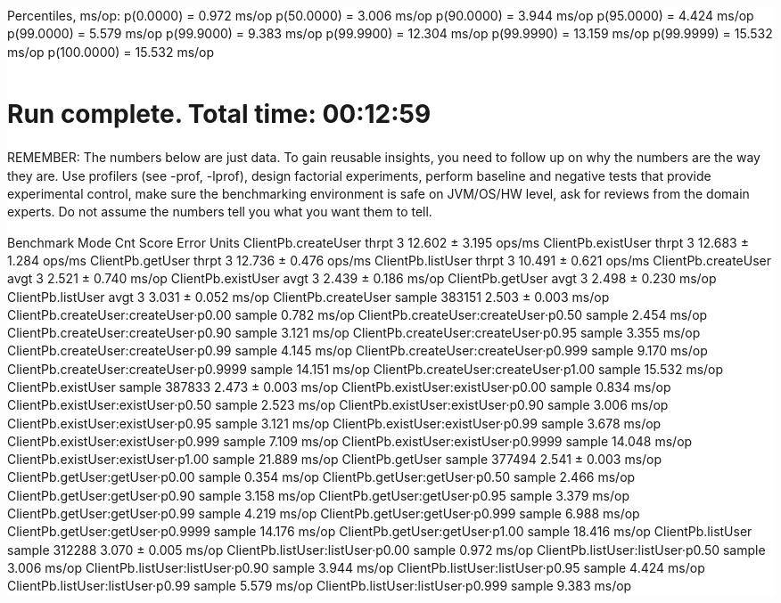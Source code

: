   Percentiles, ms/op:
      p(0.0000) =      0.972 ms/op
     p(50.0000) =      3.006 ms/op
     p(90.0000) =      3.944 ms/op
     p(95.0000) =      4.424 ms/op
     p(99.0000) =      5.579 ms/op
     p(99.9000) =      9.383 ms/op
     p(99.9900) =     12.304 ms/op
     p(99.9990) =     13.159 ms/op
     p(99.9999) =     15.532 ms/op
    p(100.0000) =     15.532 ms/op


# Run complete. Total time: 00:12:59

REMEMBER: The numbers below are just data. To gain reusable insights, you need to follow up on
why the numbers are the way they are. Use profilers (see -prof, -lprof), design factorial
experiments, perform baseline and negative tests that provide experimental control, make sure
the benchmarking environment is safe on JVM/OS/HW level, ask for reviews from the domain experts.
Do not assume the numbers tell you what you want them to tell.

Benchmark                                 Mode     Cnt   Score   Error   Units
ClientPb.createUser                      thrpt       3  12.602 ± 3.195  ops/ms
ClientPb.existUser                       thrpt       3  12.683 ± 1.284  ops/ms
ClientPb.getUser                         thrpt       3  12.736 ± 0.476  ops/ms
ClientPb.listUser                        thrpt       3  10.491 ± 0.621  ops/ms
ClientPb.createUser                       avgt       3   2.521 ± 0.740   ms/op
ClientPb.existUser                        avgt       3   2.439 ± 0.186   ms/op
ClientPb.getUser                          avgt       3   2.498 ± 0.230   ms/op
ClientPb.listUser                         avgt       3   3.031 ± 0.052   ms/op
ClientPb.createUser                     sample  383151   2.503 ± 0.003   ms/op
ClientPb.createUser:createUser·p0.00    sample           0.782           ms/op
ClientPb.createUser:createUser·p0.50    sample           2.454           ms/op
ClientPb.createUser:createUser·p0.90    sample           3.121           ms/op
ClientPb.createUser:createUser·p0.95    sample           3.355           ms/op
ClientPb.createUser:createUser·p0.99    sample           4.145           ms/op
ClientPb.createUser:createUser·p0.999   sample           9.170           ms/op
ClientPb.createUser:createUser·p0.9999  sample          14.151           ms/op
ClientPb.createUser:createUser·p1.00    sample          15.532           ms/op
ClientPb.existUser                      sample  387833   2.473 ± 0.003   ms/op
ClientPb.existUser:existUser·p0.00      sample           0.834           ms/op
ClientPb.existUser:existUser·p0.50      sample           2.523           ms/op
ClientPb.existUser:existUser·p0.90      sample           3.006           ms/op
ClientPb.existUser:existUser·p0.95      sample           3.121           ms/op
ClientPb.existUser:existUser·p0.99      sample           3.678           ms/op
ClientPb.existUser:existUser·p0.999     sample           7.109           ms/op
ClientPb.existUser:existUser·p0.9999    sample          14.048           ms/op
ClientPb.existUser:existUser·p1.00      sample          21.889           ms/op
ClientPb.getUser                        sample  377494   2.541 ± 0.003   ms/op
ClientPb.getUser:getUser·p0.00          sample           0.354           ms/op
ClientPb.getUser:getUser·p0.50          sample           2.466           ms/op
ClientPb.getUser:getUser·p0.90          sample           3.158           ms/op
ClientPb.getUser:getUser·p0.95          sample           3.379           ms/op
ClientPb.getUser:getUser·p0.99          sample           4.219           ms/op
ClientPb.getUser:getUser·p0.999         sample           6.988           ms/op
ClientPb.getUser:getUser·p0.9999        sample          14.176           ms/op
ClientPb.getUser:getUser·p1.00          sample          18.416           ms/op
ClientPb.listUser                       sample  312288   3.070 ± 0.005   ms/op
ClientPb.listUser:listUser·p0.00        sample           0.972           ms/op
ClientPb.listUser:listUser·p0.50        sample           3.006           ms/op
ClientPb.listUser:listUser·p0.90        sample           3.944           ms/op
ClientPb.listUser:listUser·p0.95        sample           4.424           ms/op
ClientPb.listUser:listUser·p0.99        sample           5.579           ms/op
ClientPb.listUser:listUser·p0.999       sample           9.383           ms/op